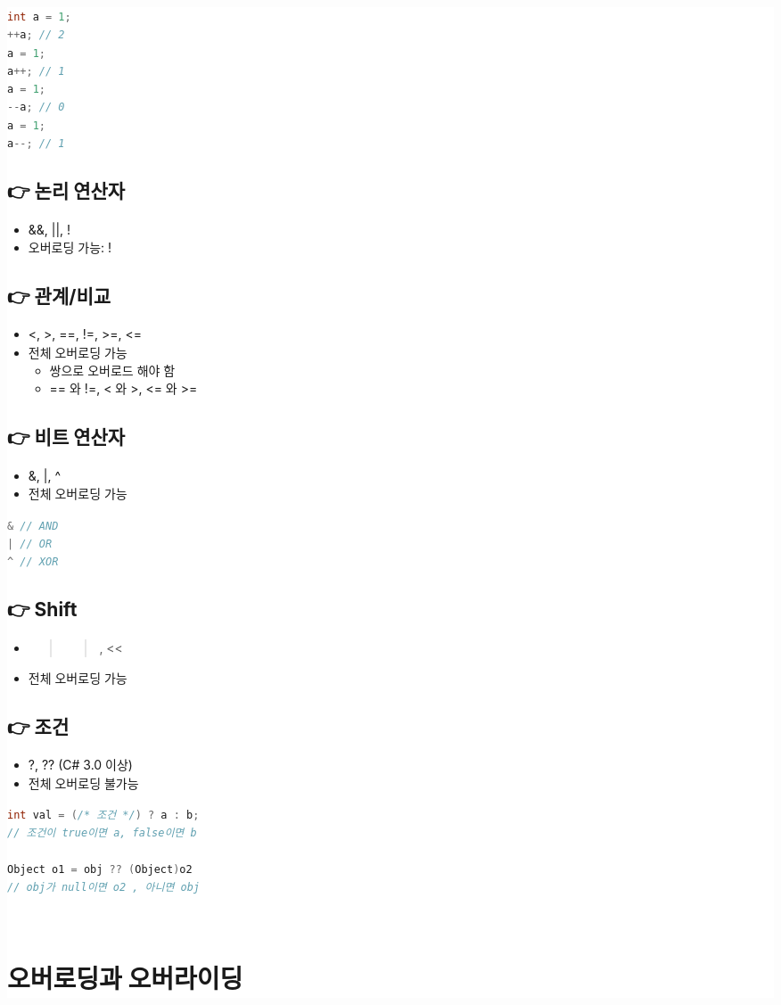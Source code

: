```c#
int a = 1;
++a; // 2
a = 1;
a++; // 1 
a = 1;
--a; // 0 
a = 1;
a--; // 1
```

## 👉 논리 연산자 
* &&, ||, !
* 오버로딩 가능: !

## 👉 관계/비교 
* <, >, ==, !=, >=, <=
* 전체 오버로딩 가능
  * 쌍으로 오버로드 해야 함
  * == 와 !=, < 와 >, <= 와 >=

## 👉 비트 연산자 
* &, |, ^
* 전체 오버로딩 가능

```c#
& // AND
| // OR
^ // XOR
```

## 👉 Shift 
* >>, <<
* 전체 오버로딩 가능

## 👉 조건 
* ?, ?? (C# 3.0 이상)
* 전체 오버로딩 불가능

```c#
int val = (/* 조건 */) ? a : b;
// 조건이 true이면 a, false이면 b

Object o1 = obj ?? (Object)o2
// obj가 null이면 o2 , 아니면 obj
```

<br>

# 오버로딩과 오버라이딩
